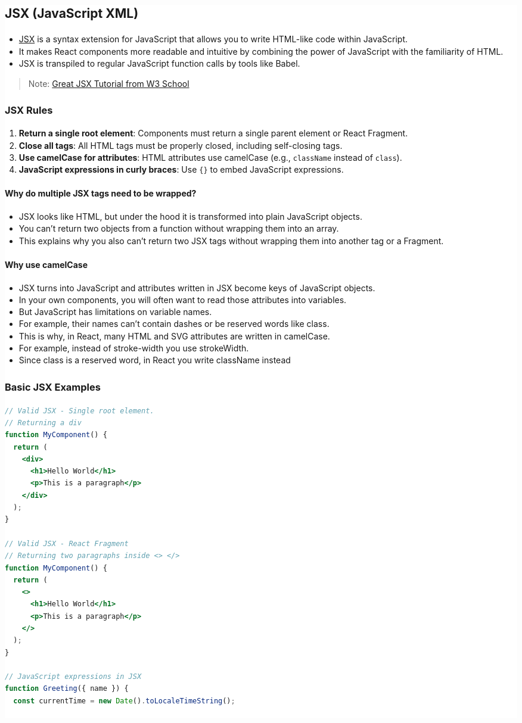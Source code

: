 ## JSX (JavaScript XML)

* [JSX](https://react.dev/learn/writing-markup-with-jsx) is a syntax extension for JavaScript that allows you to write HTML-like code within JavaScript.
* It makes React components more readable and intuitive by combining the power of JavaScript with the familiarity of HTML.
* JSX is transpiled to regular JavaScript function calls by tools like Babel.

>Note: [Great JSX Tutorial from W3 School](https://www.w3schools.com/react/react_jsx.asp)

### JSX Rules

1. **Return a single root element**: Components must return a single parent element or React Fragment.
2. **Close all tags**: All HTML tags must be properly closed, including self-closing tags.
3. **Use camelCase for attributes**: HTML attributes use camelCase (e.g., `className` instead of `class`).
4. **JavaScript expressions in curly braces**: Use `{}` to embed JavaScript expressions.

####  Why do multiple JSX tags need to be wrapped?

* JSX looks like HTML, but under the hood it is transformed into plain JavaScript objects. 
* You can’t return two objects from a function without wrapping them into an array.
* This explains why you also can’t return two JSX tags without wrapping them into another tag or a Fragment.

#### Why use camelCase

* JSX turns into JavaScript and attributes written in JSX become keys of JavaScript objects.
* In your own components, you will often want to read those attributes into variables.
* But JavaScript has limitations on variable names. 
* For example, their names can’t contain dashes or be reserved words like class.
* This is why, in React, many HTML and SVG attributes are written in camelCase. 
* For example, instead of stroke-width you use strokeWidth. 
* Since class is a reserved word, in React you write className instead

### Basic JSX Examples

```jsx
// Valid JSX - Single root element.
// Returning a div
function MyComponent() {
  return (
    <div>
      <h1>Hello World</h1>
      <p>This is a paragraph</p>
    </div>
  );
}

// Valid JSX - React Fragment
// Returning two paragraphs inside <> </>
function MyComponent() {
  return (
    <>
      <h1>Hello World</h1>
      <p>This is a paragraph</p>
    </>
  );
}

// JavaScript expressions in JSX
function Greeting({ name }) {
  const currentTime = new Date().toLocaleTimeString();
  
```
